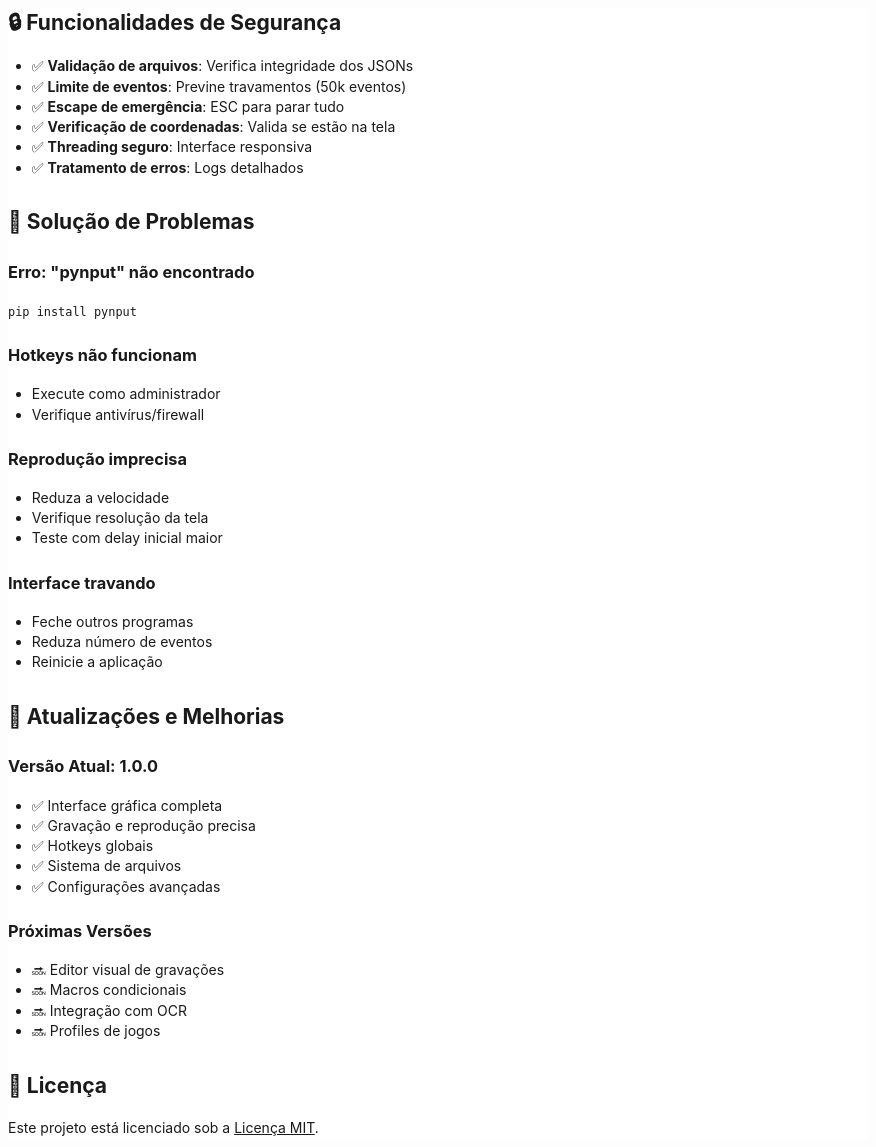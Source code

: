## 🔒 Funcionalidades de Segurança

- ✅ **Validação de arquivos**: Verifica integridade dos JSONs
- ✅ **Limite de eventos**: Previne travamentos (50k eventos)
- ✅ **Escape de emergência**: ESC para parar tudo
- ✅ **Verificação de coordenadas**: Valida se estão na tela
- ✅ **Threading seguro**: Interface responsiva
- ✅ **Tratamento de erros**: Logs detalhados

## 🐛 Solução de Problemas

### Erro: "pynput" não encontrado
```bash
pip install pynput
```

### Hotkeys não funcionam
- Execute como administrador
- Verifique antivírus/firewall

### Reprodução imprecisa
- Reduza a velocidade
- Verifique resolução da tela
- Teste com delay inicial maior

### Interface travando
- Feche outros programas
- Reduza número de eventos
- Reinicie a aplicação

## 🔄 Atualizações e Melhorias

### Versão Atual: 1.0.0
- ✅ Interface gráfica completa
- ✅ Gravação e reprodução precisa
- ✅ Hotkeys globais
- ✅ Sistema de arquivos
- ✅ Configurações avançadas

### Próximas Versões
- 🔜 Editor visual de gravações
- 🔜 Macros condicionais
- 🔜 Integração com OCR
- 🔜 Profiles de jogos

## 📝 Licença

Este projeto está licenciado sob a [Licença MIT](LICENSE).
